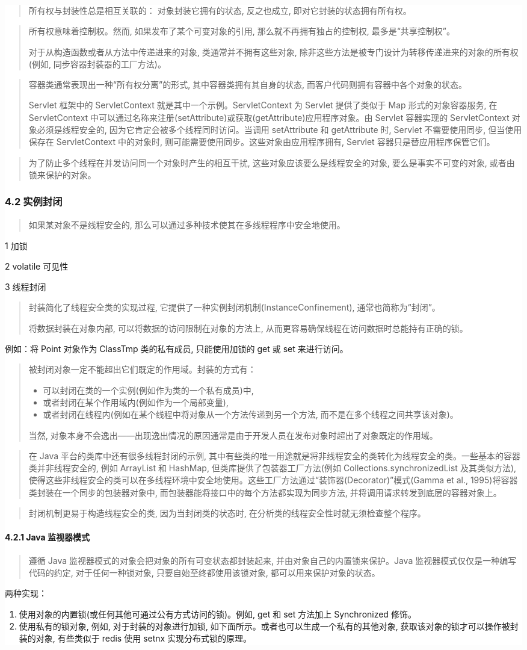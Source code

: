  >  所有权与封装性总是相互关联的：
 >  对象封装它拥有的状态, 反之也成立, 即对它封装的状态拥有所有权。

 >  所有权意味着控制权。然而, 如果发布了某个可变对象的引用, 那么就不再拥有独占的控制权, 最多是“共享控制权”。
 >
 >  对于从构造函数或者从方法中传递进来的对象, 类通常并不拥有这些对象, 除非这些方法是被专门设计为转移传递进来的对象的所有权(例如, 同步容器封装器的工厂方法)。


 >  容器类通常表现出一种“所有权分离”的形式, 其中容器类拥有其自身的状态, 而客户代码则拥有容器中各个对象的状态。
 >
 >  Servlet 框架中的 ServletContext 就是其中一个示例。ServletContext 为 Servlet 提供了类似于 Map 形式的对象容器服务, 在 ServletContext 中可以通过名称来注册(setAttribute)或获取(getAttribute)应用程序对象。由 Servlet 容器实现的 ServletContext 对象必须是线程安全的, 因为它肯定会被多个线程同时访问。当调用 setAttribute 和 getAttribute 时, Servlet 不需要使用同步, 但当使用保存在 ServletContext 中的对象时, 则可能需要使用同步。这些对象由应用程序拥有, Servlet 容器只是替应用程序保管它们。


 >  为了防止多个线程在并发访问同一个对象时产生的相互干扰, 这些对象应该要么是线程安全的对象, 要么是事实不可变的对象, 或者由锁来保护的对象。

###  4.2 实例封闭

 > 如果某对象不是线程安全的, 那么可以通过多种技术使其在多线程程序中安全地使用。

1 加锁

2 volatile 可见性

3 线程封闭

 >  封装简化了线程安全类的实现过程, 它提供了一种实例封闭机制(InstanceConfinement), 通常也简称为“封闭”。
 >
 >  将数据封装在对象内部, 可以将数据的访问限制在对象的方法上, 从而更容易确保线程在访问数据时总能持有正确的锁。

例如：将 Point 对象作为 ClassTmp 类的私有成员, 只能使用加锁的 get 或 set 来进行访问。

 >  被封闭对象一定不能超出它们既定的作用域。封装的方式有：
 >
 >  - 可以封闭在类的一个实例(例如作为类的一个私有成员)中, 
 >  - 或者封闭在某个作用域内(例如作为一个局部变量), 
 >  - 或者封闭在线程内(例如在某个线程中将对象从一个方法传递到另一个方法, 而不是在多个线程之间共享该对象)。
 >
 >  当然, 对象本身不会逸出——出现逸出情况的原因通常是由于开发人员在发布对象时超出了对象既定的作用域。

 >  在 Java 平台的类库中还有很多线程封闭的示例, 其中有些类的唯一用途就是将非线程安全的类转化为线程安全的类。一些基本的容器类并非线程安全的, 例如 ArrayList 和 HashMap, 但类库提供了包装器工厂方法(例如 Collections.synchronizedList 及其类似方法), 使得这些非线程安全的类可以在多线程环境中安全地使用。这些工厂方法通过“装饰器(Decorator)”模式(Gamma et al., 1995)将容器类封装在一个同步的包装器对象中, 而包装器能将接口中的每个方法都实现为同步方法, 并将调用请求转发到底层的容器对象上。

 >  封闭机制更易于构造线程安全的类, 因为当封闭类的状态时, 在分析类的线程安全性时就无须检查整个程序。

####  4.2.1 Java 监视器模式

 >  遵循 Java 监视器模式的对象会把对象的所有可变状态都封装起来, 并由对象自己的内置锁来保护。Java 监视器模式仅仅是一种编写代码的约定, 对于任何一种锁对象, 只要自始至终都使用该锁对象, 都可以用来保护对象的状态。

两种实现：

1. 使用对象的内置锁(或任何其他可通过公有方式访问的锁)。例如, get 和 set 方法加上 Synchronized 修饰。
2. 使用私有的锁对象, 例如, 对于封装的对象进行加锁, 如下面所示。或者也可以生成一个私有的其他对象, 获取该对象的锁才可以操作被封装的对象, 有些类似于 redis 使用 setnx 实现分布式锁的原理。
